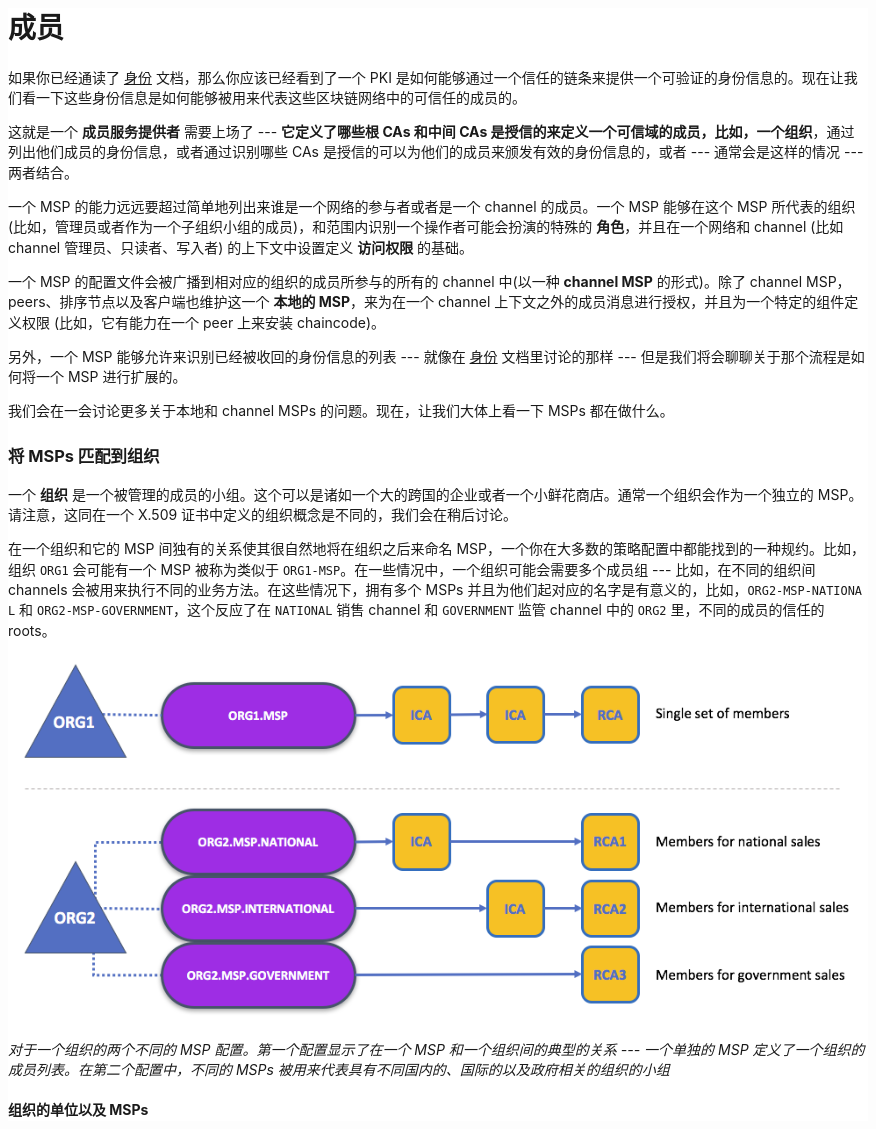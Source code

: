 # 成员

如果你已经通读了 [身份](../identity/identity.html) 文档，那么你应该已经看到了一个 PKI 是如何能够通过一个信任的链条来提供一个可验证的身份信息的。现在让我们看一下这些身份信息是如何能够被用来代表这些区块链网络中的可信任的成员的。

这就是一个 **成员服务提供者** 需要上场了 --- **它定义了哪些根 CAs 和中间 CAs 是授信的来定义一个可信域的成员，比如，一个组织**，通过列出他们成员的身份信息，或者通过识别哪些 CAs 是授信的可以为他们的成员来颁发有效的身份信息的，或者 --- 通常会是这样的情况 --- 两者结合。

一个 MSP 的能力远远要超过简单地列出来谁是一个网络的参与者或者是一个 channel 的成员。一个 MSP 能够在这个 MSP 所代表的组织 (比如，管理员或者作为一个子组织小组的成员)，和范围内识别一个操作者可能会扮演的特殊的 **角色**，并且在一个网络和 channel (比如 channel 管理员、只读者、写入者) 的上下文中设置定义 **访问权限** 的基础。

一个 MSP 的配置文件会被广播到相对应的组织的成员所参与的所有的 channel 中(以一种 **channel MSP** 的形式)。除了 channel MSP，peers、排序节点以及客户端也维护这一个 **本地的 MSP**，来为在一个 channel 上下文之外的成员消息进行授权，并且为一个特定的组件定义权限 (比如，它有能力在一个 peer 上来安装 chaincode)。

另外，一个 MSP 能够允许来识别已经被收回的身份信息的列表 --- 就像在 [身份](../identity/identity.html) 文档里讨论的那样 --- 但是我们将会聊聊关于那个流程是如何将一个 MSP 进行扩展的。

我们会在一会讨论更多关于本地和 channel MSPs 的问题。现在，让我们大体上看一下 MSPs 都在做什么。

### 将 MSPs 匹配到组织

一个 **组织** 是一个被管理的成员的小组。这个可以是诸如一个大的跨国的企业或者一个小鲜花商店。通常一个组织会作为一个独立的 MSP。请注意，这同在一个 X.509 证书中定义的组织概念是不同的，我们会在稍后讨论。

在一个组织和它的 MSP 间独有的关系使其很自然地将在组织之后来命名 MSP，一个你在大多数的策略配置中都能找到的一种规约。比如，组织 `ORG1` 会可能有一个 MSP 被称为类似于 `ORG1-MSP`。在一些情况中，一个组织可能会需要多个成员组 --- 比如，在不同的组织间 channels 会被用来执行不同的业务方法。在这些情况下，拥有多个 MSPs 并且为他们起对应的名字是有意义的，比如，`ORG2-MSP-NATIONAL` 和 `ORG2-MSP-GOVERNMENT`，这个反应了在 `NATIONAL` 销售 channel 和 `GOVERNMENT` 监管 channel 中的 `ORG2` 里，不同的成员的信任的 roots。

![MSP1](./membership.diagram.3.png)

*对于一个组织的两个不同的 MSP 配置。第一个配置显示了在一个 MSP 和一个组织间的典型的关系 --- 一个单独的 MSP 定义了一个组织的成员列表。在第二个配置中，不同的 MSPs 被用来代表具有不同国内的、国际的以及政府相关的组织的小组*

#### 组织的单位以及 MSPs
